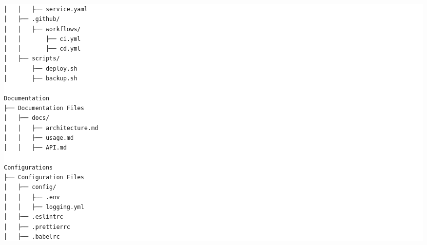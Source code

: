 ```bash
│   │   ├── service.yaml
│   ├── .github/
│   │   ├── workflows/
│   │       ├── ci.yml
│   │       ├── cd.yml
│   ├── scripts/
│       ├── deploy.sh
│       ├── backup.sh

Documentation
├── Documentation Files
│   ├── docs/
│   │   ├── architecture.md
│   │   ├── usage.md
│   │   ├── API.md

Configurations
├── Configuration Files
│   ├── config/
│   │   ├── .env
│   │   ├── logging.yml
│   ├── .eslintrc
│   ├── .prettierrc
│   ├── .babelrc